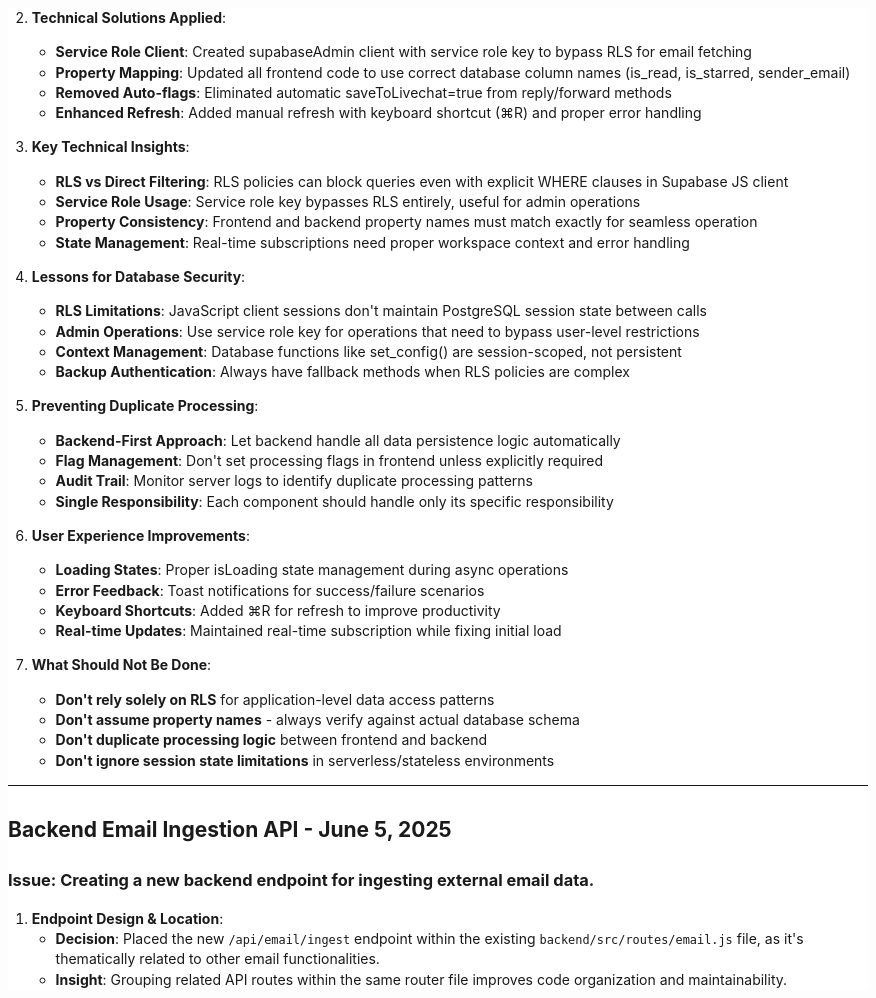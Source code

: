 2. **Technical Solutions Applied**:
   - **Service Role Client**: Created supabaseAdmin client with service role key to bypass RLS for email fetching
   - **Property Mapping**: Updated all frontend code to use correct database column names (is_read, is_starred, sender_email)
   - **Removed Auto-flags**: Eliminated automatic saveToLivechat=true from reply/forward methods
   - **Enhanced Refresh**: Added manual refresh with keyboard shortcut (⌘R) and proper error handling

3. **Key Technical Insights**:
   - **RLS vs Direct Filtering**: RLS policies can block queries even with explicit WHERE clauses in Supabase JS client
   - **Service Role Usage**: Service role key bypasses RLS entirely, useful for admin operations
   - **Property Consistency**: Frontend and backend property names must match exactly for seamless operation
   - **State Management**: Real-time subscriptions need proper workspace context and error handling

4. **Lessons for Database Security**:
   - **RLS Limitations**: JavaScript client sessions don't maintain PostgreSQL session state between calls
   - **Admin Operations**: Use service role key for operations that need to bypass user-level restrictions  
   - **Context Management**: Database functions like set_config() are session-scoped, not persistent
   - **Backup Authentication**: Always have fallback methods when RLS policies are complex

5. **Preventing Duplicate Processing**:
   - **Backend-First Approach**: Let backend handle all data persistence logic automatically
   - **Flag Management**: Don't set processing flags in frontend unless explicitly required
   - **Audit Trail**: Monitor server logs to identify duplicate processing patterns
   - **Single Responsibility**: Each component should handle only its specific responsibility

6. **User Experience Improvements**:
   - **Loading States**: Proper isLoading state management during async operations
   - **Error Feedback**: Toast notifications for success/failure scenarios
   - **Keyboard Shortcuts**: Added ⌘R for refresh to improve productivity
   - **Real-time Updates**: Maintained real-time subscription while fixing initial load

7. **What Should Not Be Done**:
   - **Don't rely solely on RLS** for application-level data access patterns
   - **Don't assume property names** - always verify against actual database schema
   - **Don't duplicate processing logic** between frontend and backend
   - **Don't ignore session state limitations** in serverless/stateless environments

---

## Backend Email Ingestion API - June 5, 2025

### Issue: Creating a new backend endpoint for ingesting external email data.

1.  **Endpoint Design & Location**:
    *   **Decision**: Placed the new `/api/email/ingest` endpoint within the existing `backend/src/routes/email.js` file, as it's thematically related to other email functionalities.
    *   **Insight**: Grouping related API routes within the same router file improves code organization and maintainability.
